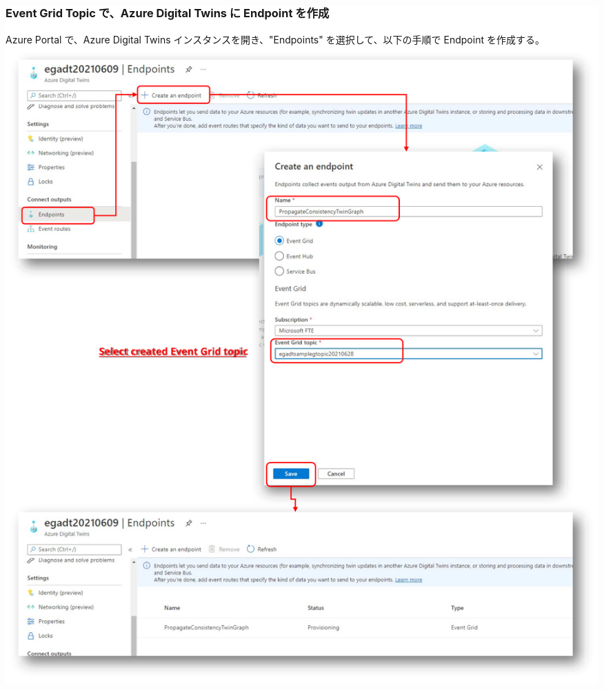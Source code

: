 ### Event Grid Topic で、Azure Digital Twins に Endpoint を作成   
Azure Portal で、Azure Digital Twins インスタンスを開き、"Endpoints" を選択して、以下の手順で Endpoint を作成する。  
![add endpoint](images/function/pcadt_add_endpoint.svg)  

